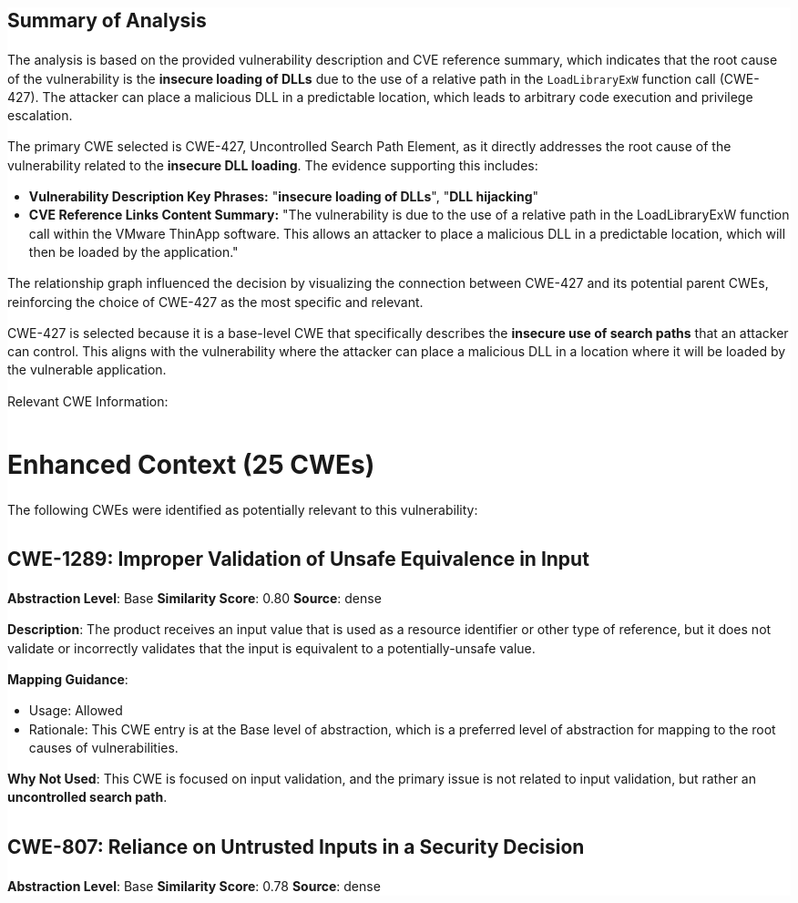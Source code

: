 ## Summary of Analysis
The analysis is based on the provided vulnerability description and CVE reference summary, which indicates that the root cause of the vulnerability is the **insecure loading of DLLs** due to the use of a relative path in the `LoadLibraryExW` function call (CWE-427). The attacker can place a malicious DLL in a predictable location, which leads to arbitrary code execution and privilege escalation.

The primary CWE selected is CWE-427, Uncontrolled Search Path Element, as it directly addresses the root cause of the vulnerability related to the **insecure DLL loading**. The evidence supporting this includes:

*   **Vulnerability Description Key Phrases:** "**insecure loading of DLLs**", "**DLL hijacking**"
*   **CVE Reference Links Content Summary:** "The vulnerability is due to the use of a relative path in the LoadLibraryExW function call within the VMware ThinApp software. This allows an attacker to place a malicious DLL in a predictable location, which will then be loaded by the application."

The relationship graph influenced the decision by visualizing the connection between CWE-427 and its potential parent CWEs, reinforcing the choice of CWE-427 as the most specific and relevant.

CWE-427 is selected because it is a base-level CWE that specifically describes the **insecure use of search paths** that an attacker can control. This aligns with the vulnerability where the attacker can place a malicious DLL in a location where it will be loaded by the vulnerable application.

Relevant CWE Information:

# Enhanced Context (25 CWEs)
The following CWEs were identified as potentially relevant to this vulnerability:

## CWE-1289: Improper Validation of Unsafe Equivalence in Input
**Abstraction Level**: Base
**Similarity Score**: 0.80
**Source**: dense

**Description**:
The product receives an input value that is used as a resource identifier or other type of reference, but it does not validate or incorrectly validates that the input is equivalent to a potentially-unsafe value.

**Mapping Guidance**:
- Usage: Allowed
- Rationale: This CWE entry is at the Base level of abstraction, which is a preferred level of abstraction for mapping to the root causes of vulnerabilities.

**Why Not Used**: This CWE is focused on input validation, and the primary issue is not related to input validation, but rather an **uncontrolled search path**.

## CWE-807: Reliance on Untrusted Inputs in a Security Decision
**Abstraction Level**: Base
**Similarity Score**: 0.78
**Source**: dense
